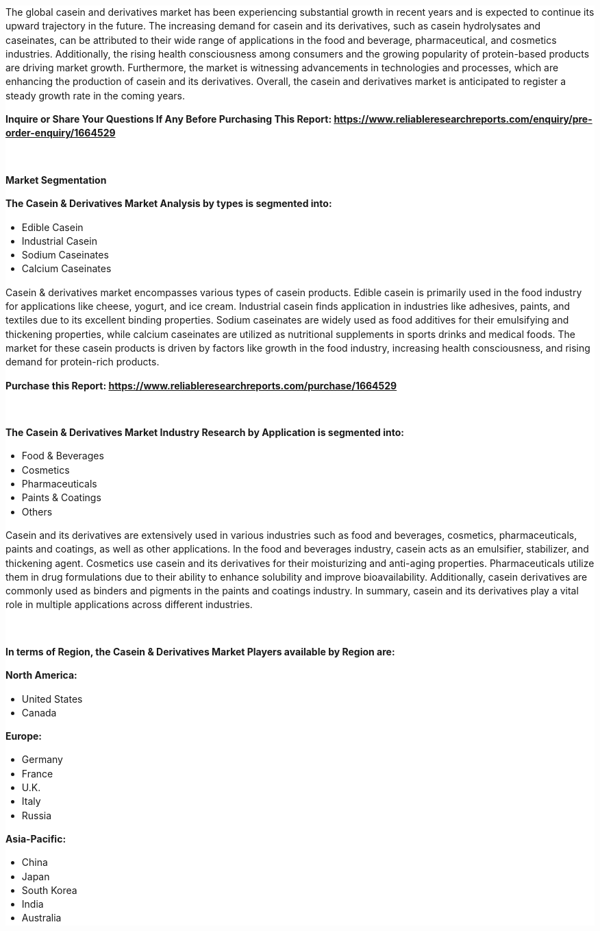 <p><p>The global casein and derivatives market has been experiencing substantial growth in recent years and is expected to continue its upward trajectory in the future. The increasing demand for casein and its derivatives, such as casein hydrolysates and caseinates, can be attributed to their wide range of applications in the food and beverage, pharmaceutical, and cosmetics industries. Additionally, the rising health consciousness among consumers and the growing popularity of protein-based products are driving market growth. Furthermore, the market is witnessing advancements in technologies and processes, which are enhancing the production of casein and its derivatives. Overall, the casein and derivatives market is anticipated to register a steady growth rate in the coming years.</p></p>
<p><strong>Inquire or Share Your Questions If Any Before Purchasing This Report: <a href="https://www.reliableresearchreports.com/enquiry/pre-order-enquiry/1664529">https://www.reliableresearchreports.com/enquiry/pre-order-enquiry/1664529</a></strong></p>
<p>&nbsp;</p>
<p><strong>Market Segmentation</strong></p>
<p><strong>The Casein & Derivatives Market Analysis by types is segmented into:</strong></p>
<p><ul><li>Edible Casein</li><li>Industrial Casein</li><li>Sodium Caseinates</li><li>Calcium Caseinates</li></ul></p>
<p><p>Casein & derivatives market encompasses various types of casein products. Edible casein is primarily used in the food industry for applications like cheese, yogurt, and ice cream. Industrial casein finds application in industries like adhesives, paints, and textiles due to its excellent binding properties. Sodium caseinates are widely used as food additives for their emulsifying and thickening properties, while calcium caseinates are utilized as nutritional supplements in sports drinks and medical foods. The market for these casein products is driven by factors like growth in the food industry, increasing health consciousness, and rising demand for protein-rich products.</p></p>
<p><strong>Purchase this Report:&nbsp;<a href="https://www.reliableresearchreports.com/purchase/1664529">https://www.reliableresearchreports.com/purchase/1664529</a></strong></p>
<p>&nbsp;</p>
<p><strong>The Casein & Derivatives Market Industry Research by Application is segmented into:</strong></p>
<p><ul><li>Food & Beverages</li><li>Cosmetics</li><li>Pharmaceuticals</li><li>Paints & Coatings</li><li>Others</li></ul></p>
<p><p>Casein and its derivatives are extensively used in various industries such as food and beverages, cosmetics, pharmaceuticals, paints and coatings, as well as other applications. In the food and beverages industry, casein acts as an emulsifier, stabilizer, and thickening agent. Cosmetics use casein and its derivatives for their moisturizing and anti-aging properties. Pharmaceuticals utilize them in drug formulations due to their ability to enhance solubility and improve bioavailability. Additionally, casein derivatives are commonly used as binders and pigments in the paints and coatings industry. In summary, casein and its derivatives play a vital role in multiple applications across different industries.</p></p>
<p>&nbsp;</p>
<p><strong>In terms of Region, the Casein & Derivatives Market Players available by Region are:</strong></p>
<p>
    <p> <strong> North America: </strong>
        <ul>
            <li>United States</li>
            <li>Canada</li>
        </ul>
        </p> 
    <p> <strong> Europe: </strong>
        <ul>
            <li>Germany</li>
            <li>France</li>
            <li>U.K.</li>
            <li>Italy</li>
            <li>Russia</li>
        </ul>
        </p> 
    <p> <strong> Asia-Pacific: </strong>
        <ul>
            <li>China</li>
            <li>Japan</li>
            <li>South Korea</li>
            <li>India</li>
            <li>Australia</li>